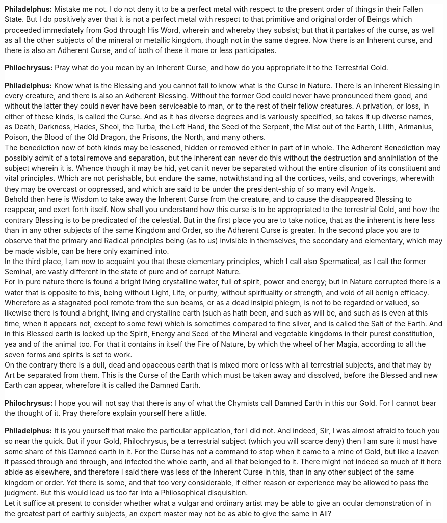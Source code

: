  <b>Philadelphus:</b> Mistake me not. I do not deny it to be a perfect metal with respect to the present order of things in their Fallen State. But I do positively aver that it is not a perfect metal with respect to that primitive and original order of Beings which proceeded immediately from God through His Word, wherein and whereby they subsist; but that it partakes of the curse, as well as all the other subjects of the mineral or metallic kingdom, though not in the same degree. Now there is an Inherent curse, and there is also an Adherent Curse, and of both of these it more or less participates.</p><p>
 <b>Philochrysus:</b> Pray what do you mean by an Inherent Curse, and how do you appropriate it to the Terrestrial Gold.</p><p>
 <b>Philadelphus:</b> Know what is the Blessing and you cannot fail to know what is the Curse in Nature. There is an Inherent Blessing in every creature, and there is also an Adherent Blessing. Without the former God could never have pronounced them good, and without the latter they could never have been serviceable to man, or to the rest of their fellow creatures. A privation, or loss, in either of these kinds, is called the Curse. And as it has diverse degrees and is variously specified, so takes it up diverse names, as Death, Darkness, Hades, Sheol, the Turba, the Left Hand, the Seed of the Serpent, the Mist out of the Earth, Lilith, Arimanius, Poison, the Blood of the Old Dragon, the Prisons, the North, and many others. <br>
 The benediction now of both kinds may be lessened, hidden or removed either in part of in whole. The Adherent Benediction may possibly admit of a total remove and separation, but the inherent can never do this without the destruction and annihilation of the subject wherein it is. Whence though it may be hid, yet can it never be separated without the entire disunion of its constituent and vital principles. Which are not perishable, but endure the same, notwithstanding all the cortices, veils, and coverings, wherewith they may be overcast or oppressed, and which are said to be under the president-ship of so many evil Angels. <br>
 Behold then here is Wisdom to take away the Inherent Curse from the creature, and to cause the disappeared Blessing to reappear, and exert forth itself. Now shall you understand how this curse is to be appropriated to the terrestrial Gold, and how the contrary Blessing is to be predicated of the celestial. But in the first place you are to take notice, that as the inherent is here less than in any other subjects of the same Kingdom and Order, so the Adherent Curse is greater. In the second place you are to observe that the primary and Radical principles being (as to us) invisible in themselves, the secondary and elementary, which may be made visible, can be here only examined into. <br>
 In the third place, I am now to acquaint you that these elementary principles, which I call also Spermatical, as I call the former Seminal, are vastly different in the state of pure and of corrupt Nature. <br>
 For in pure nature there is found a bright living crystalline water, full of spirit, power and energy; but in Nature corrupted there is a water that is opposite to this, being without Light, Life, or purity, without spirituality or strength, and void of all benign efficacy. Wherefore as a stagnated pool remote from the sun beams, or as a dead insipid phlegm, is not to be regarded or valued, so likewise there is found a bright, living and crystalline earth (such as hath been, and such as will be, and such as is even at this time, when it appears not, except to some few) which is sometimes compared to fine silver, and is called the Salt of the Earth. And in this Blessed earth is locked up the Spirit, Energy and Seed of the Mineral and vegetable kingdoms in their purest constitution, yea and of the animal too. For that it contains in itself the Fire of Nature, by which the wheel of her Magia, according to all the seven forms and spirits is set to work. <br>
 On the contrary there is a dull, dead and opaceous earth that is mixed more or less with all terrestrial subjects, and that may by Art be separated from them. This is the Curse of the Earth which must be taken away and dissolved, before the Blessed and new Earth can appear, wherefore it is called the Damned Earth.</p><p>
 <b>Philochrysus:</b> I hope you will not say that there is any of what the Chymists call Damned Earth in this our Gold. For I cannot bear the thought of it. Pray therefore explain yourself here a little.</p><p>
 <b>Philadelphus:</b> It is you yourself that make the particular application, for I did not. And indeed, Sir, I was almost afraid to touch you so near the quick. But if your Gold, Philochrysus, be a terrestrial subject (which you will scarce deny) then I am sure it must have some share of this Damned earth in it. For the Curse has not a command to stop when it came to a mine of Gold, but like a leaven it passed through and through, and infected the whole earth, and all that belonged to it. There might not indeed so much of it here abide as elsewhere, and therefore I said there was less of the Inherent Curse in this, than in any other subject of the same kingdom or order. Yet there is some, and that too very considerable, if either reason or experience may be allowed to pass the judgment. But this would lead us too far into a Philosophical disquisition. <br>
 Let it suffice at present to consider whether what a vulgar and ordinary artist may be able to give an ocular demonstration of in the greatest part of earthly subjects, an expert master may not be as able to give the same in All? <br>